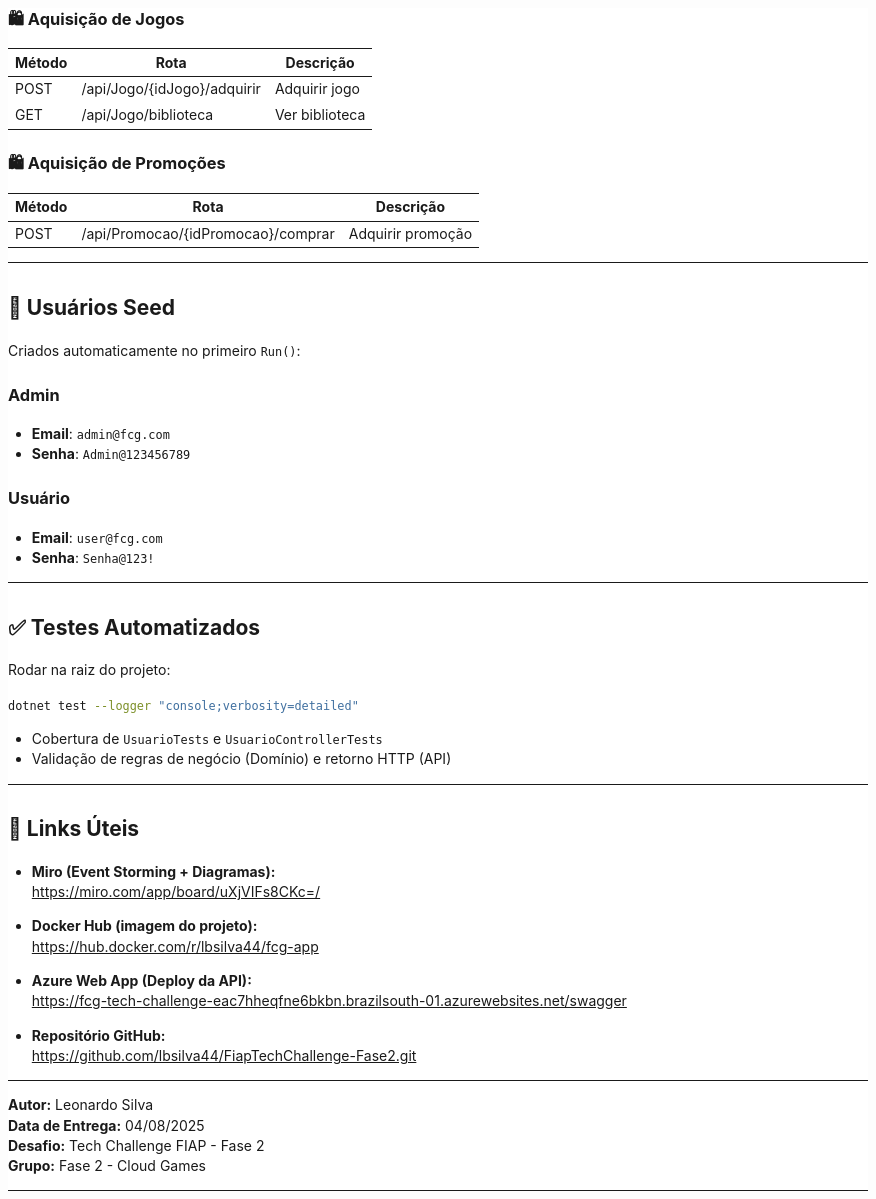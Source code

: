 ### 🛍️ Aquisição de Jogos

| Método | Rota                                  | Descrição         |
|--------|----------------------------------------|--------------------|
| POST   | /api/Jogo/{idJogo}/adquirir         | Adquirir jogo      |
| GET    | /api/Jogo/biblioteca                  | Ver biblioteca     |

### 🛍️ Aquisição de Promoções

| Método | Rota                                        | Descrição                 |
|--------|---------------------------------------------|----------------------------|
| POST   | /api/Promocao/{idPromocao}/comprar        | Adquirir promoção          |

---

## 👥 Usuários Seed

Criados automaticamente no primeiro `Run()`:

### Admin  
- **Email**: `admin@fcg.com`  
- **Senha**: `Admin@123456789`

### Usuário  
- **Email**: `user@fcg.com`  
- **Senha**: `Senha@123!`

---

## ✅ Testes Automatizados

Rodar na raiz do projeto:
```bash
dotnet test --logger "console;verbosity=detailed"
```

- Cobertura de `UsuarioTests` e `UsuarioControllerTests`
- Validação de regras de negócio (Domínio) e retorno HTTP (API)

---

## 🔗 Links Úteis

- **Miro (Event Storming + Diagramas):**  
  https://miro.com/app/board/uXjVIFs8CKc=/
  
- **Docker Hub (imagem do projeto):**  
  https://hub.docker.com/r/lbsilva44/fcg-app

- **Azure Web App (Deploy da API):**  
  https://fcg-tech-challenge-eac7hheqfne6bkbn.brazilsouth-01.azurewebsites.net/swagger

- **Repositório GitHub:**  
  https://github.com/lbsilva44/FiapTechChallenge-Fase2.git

---

**Autor:** Leonardo Silva  
**Data de Entrega:** 04/08/2025  
**Desafio:** Tech Challenge FIAP - Fase 2  
**Grupo:** Fase 2 - Cloud Games

---
